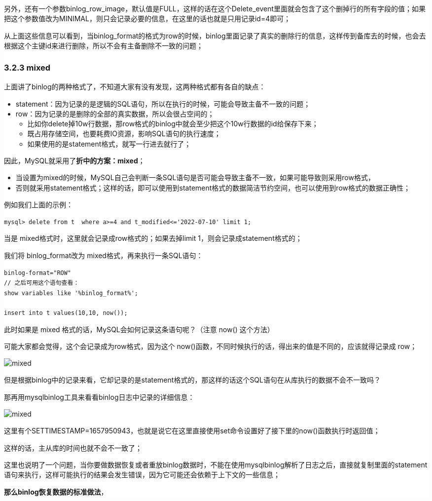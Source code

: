 另外，还有⼀个参数binlog_row_image，默认值是FULL，这样的话在这个Delete_event⾥⾯就会包含了这个删掉⾏的所有字段的值；如果把这个参数值改为MINIMAL，则只会记录必要的信息，在这⾥的话也就是只⽤记录id=4即可；

从上⾯这些信息可以看到，当binlog_format的格式为row的时候，binlog⾥⾯记录了真实的删除⾏的信息，这样传到备库去的时候，也会去根据这个主键id来进⾏删除，所以不会有主备删除不⼀致的问题；

### **3**.**2**.**3** mixed 

上⾯讲了binlog的两种格式了，不知道⼤家有没有发现，这两种格式都有各⾃的缺点：

- statement：因为记录的是逻辑的SQL语句，所以在执⾏的时候，可能会导致主备不⼀致的问题；
- row：因为记录的是删除的全部的真实数据，所以会很占空间的；
  - ⽐如你delete掉10w⾏数据，那row格式的binlog中就会⾄少把这个10w⾏数据的id给保存下来；
  - 既占⽤存储空间，也要耗费IO资源，影响SQL语句的执⾏速度；
  - 如果使⽤的是statement格式，就写⼀⾏进去就⾏了；

因此，MySQL就采⽤了**折中的⽅案：mixed**；

- 当设置为mixed的时候，MySQL⾃⼰会判断⼀条SQL语句是否可能会导致主备不⼀致，如果可能导致则采⽤row格式，
- 否则就采⽤statement格式；这样的话，即可以使⽤到statement格式的数据简洁节约空间，也可以使⽤到row格式的数据正确性；

例如我们上⾯的示例：

```MySQL
mysql> delete from t  where a>=4 and t_modified<='2022-07-10' limit 1;
```

当是 mixed格式时，这⾥就会记录成row格式的；如果去掉limit 1，则会记录成statement格式的；

我们将 binlog_format改为 mixed格式，再来执⾏⼀条SQL语句：

```MySQL
binlog-format="ROW"
// 之后可⽤这个语句查看：
show variables like '%binlog_format%';

insert into t values(10,10, now());
```

此时如果是 mixed 格式的话，MySQL会如何记录这条语句呢？（注意 now() 这个⽅法）

可能⼤家都会觉得，这个会记录成为row格式，因为这个 now()函数，不同时候执⾏的话，得出来的值是不同的，应该就得记录成 row； 

![mixed](https://raw.githubusercontent.com/Mr-xinyichen/picgo/main/img/image-20220803155351057.png)

但是根据binlog中的记录来看，它却记录的是statement格式的，那这样的话这个SQL语句在从库执⾏的数据不会不⼀致吗？ 

那再⽤mysqlbinlog⼯具来看看binlog⽇志中记录的详细信息：

![mixed](https://raw.githubusercontent.com/Mr-xinyichen/picgo/main/img/image-20220803155445094.png)

这⾥有个SETTIMESTAMP=1657950943，也就是说它在这⾥直接使⽤set命令设置好了接下⾥的now()函数执⾏时返回值；

这样的话，主从库的时间也就不会不⼀致了；

这⾥也说明了⼀个问题，当你要做数据恢复或者重放binlog数据时，不能在使⽤mysqlbinlog解析了⽇志之后，直接就复制⾥⾯的statement语句来执⾏，这样可能执⾏的结果会发⽣错误，因为它可能还会依赖于上下⽂的⼀些信息；

**那么binlog恢复数据的标准做法**，
